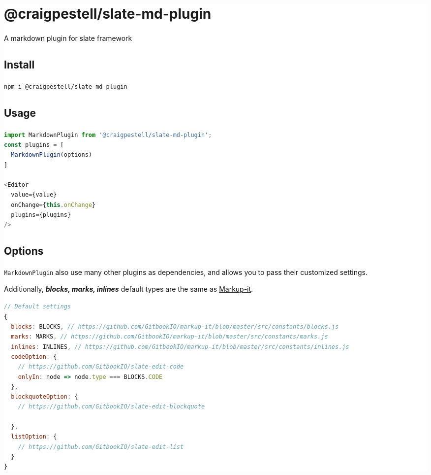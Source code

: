 # @craigpestell/slate-md-plugin

A markdown plugin for slate framework

## Install

```
npm i @craigpestell/slate-md-plugin
```

## Usage

```js
import MarkdownPlugin from '@craigpestell/slate-md-plugin';
const plugins = [
  MarkdownPlugin(options)
]

<Editor
  value={value}
  onChange={this.onChange}
  plugins={plugins}
/>
```

## Options

`MarkdownPlugin` also use many other plugins as dependencies, and allows you to pass their customized settings.

Additionally, **_blocks, marks, inlines_** default types are the same as [Markup-it](https://github.com/GitbookIO/markup-it).

```js
// Default settings
{
  blocks: BLOCKS, // https://github.com/GitbookIO/markup-it/blob/master/src/constants/blocks.js
  marks: MARKS, // https://github.com/GitbookIO/markup-it/blob/master/src/constants/marks.js
  inlines: INLINES, // https://github.com/GitbookIO/markup-it/blob/master/src/constants/inlines.js
  codeOption: {
    // https://github.com/GitbookIO/slate-edit-code
    onlyIn: node => node.type === BLOCKS.CODE
  },
  blockquoteOption: {
    // https://github.com/GitbookIO/slate-edit-blockquote

  },
  listOption: {
    // https://github.com/GitbookIO/slate-edit-list
  }
}
```
